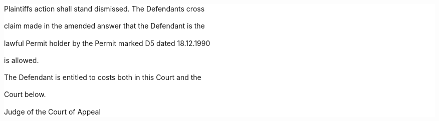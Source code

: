 Plaintiffs action shall stand dismissed. The Defendants cross

claim made in the amended answer that the Defendant is the

lawful Permit holder by the Permit marked D5 dated 18.12.1990

is allowed.

The Defendant is entitled to costs both in this Court and the

Court below.

Judge of the Court of Appeal